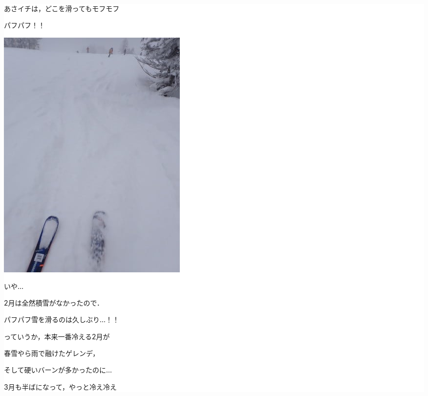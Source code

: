 





あさイチは，どこを滑ってもモフモフ


パフパフ！！




![3f110dabbceee6ce60d372ad358fdb81.jpg](images/3f110dabbceee6ce60d372ad358fdb81.jpg)







いや…


2月は全然積雪がなかったので．


パフパフ雪を滑るのは久しぶり…！！


っていうか，本来一番冷える2月が


春雪やら雨で融けたゲレンデ，


そして硬いバーンが多かったのに…


3月も半ばになって，やっと冷え冷え
